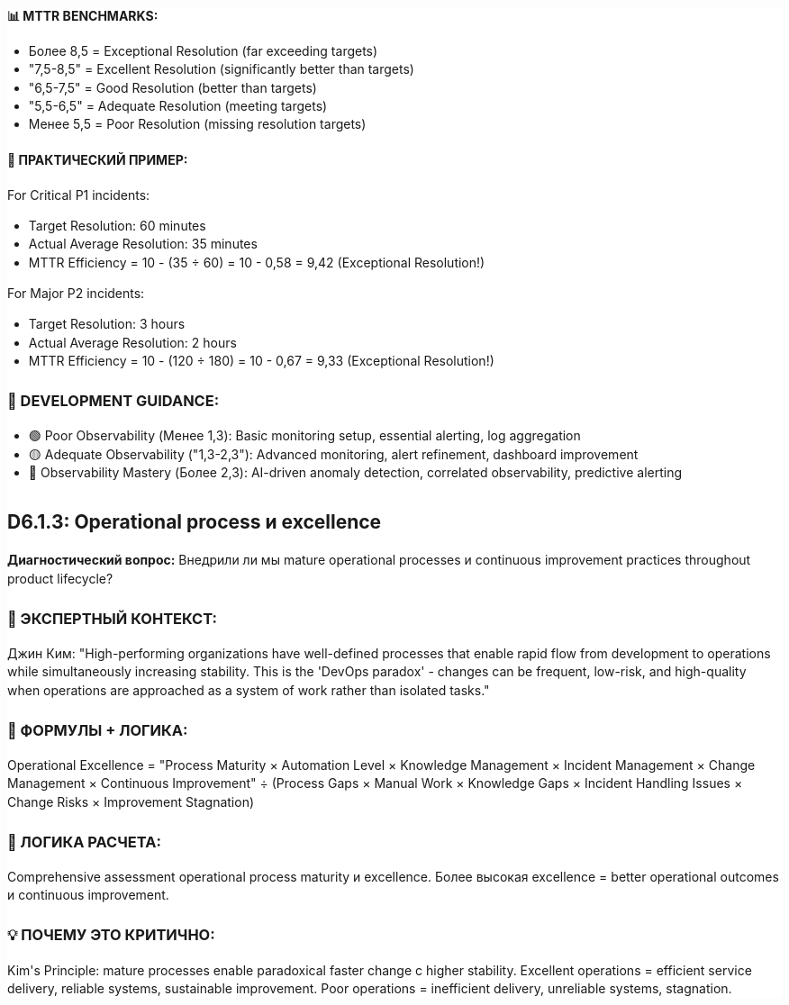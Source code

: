 #### 📊 MTTR BENCHMARKS:
- Более 8,5 = Exceptional Resolution (far exceeding targets)
- "7,5-8,5" = Excellent Resolution (significantly better than targets)
- "6,5-7,5" = Good Resolution (better than targets)
- "5,5-6,5" = Adequate Resolution (meeting targets)
- Менее 5,5 = Poor Resolution (missing resolution targets)
 
#### 🎯 ПРАКТИЧЕСКИЙ ПРИМЕР:
For Critical P1 incidents:
- Target Resolution: 60 minutes
- Actual Average Resolution: 35 minutes
- MTTR Efficiency = 10 - (35 ÷ 60) = 10 - 0,58 = 9,42 (Exceptional Resolution!)

For Major P2 incidents:
- Target Resolution: 3 hours
- Actual Average Resolution: 2 hours
- MTTR Efficiency = 10 - (120 ÷ 180) = 10 - 0,67 = 9,33 (Exceptional Resolution!)

### 🎯 DEVELOPMENT GUIDANCE:
- 🟢 Poor Observability (Менее 1,3): Basic monitoring setup, essential alerting, log aggregation
- 🟡 Adequate Observability ("1,3-2,3"): Advanced monitoring, alert refinement, dashboard improvement
- 🔴 Observability Mastery (Более 2,3): AI-driven anomaly detection, correlated observability, predictive alerting

## D6.1.3: Operational process и excellence

**Диагностический вопрос:** Внедрили ли мы mature operational processes и continuous improvement practices throughout product lifecycle?

### 💎 ЭКСПЕРТНЫЙ КОНТЕКСТ:
Джин Ким: "High-performing organizations have well-defined processes that enable rapid flow from development to operations while simultaneously increasing stability. This is the 'DevOps paradox' - changes can be frequent, low-risk, and high-quality when operations are approached as a system of work rather than isolated tasks."

### 🧮 ФОРМУЛЫ + ЛОГИКА:
Operational Excellence = "Process Maturity × Automation Level × Knowledge Management × Incident Management × Change Management × Continuous Improvement" ÷ (Process Gaps × Manual Work × Knowledge Gaps × Incident Handling Issues × Change Risks × Improvement Stagnation)
 
### 🧠 ЛОГИКА РАСЧЕТА:
Comprehensive assessment operational process maturity и excellence.
Более высокая excellence = better operational outcomes и continuous improvement.
 
### 💡 ПОЧЕМУ ЭТО КРИТИЧНО:
Kim's Principle: mature processes enable paradoxical faster change с higher stability.
Excellent operations = efficient service delivery, reliable systems, sustainable improvement.
Poor operations = inefficient delivery, unreliable systems, stagnation.
 